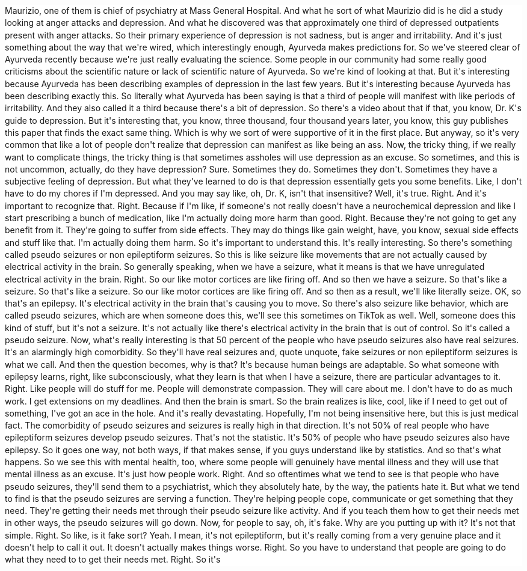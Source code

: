 Maurizio, one of them is chief of psychiatry at Mass General Hospital. And what he sort of what Maurizio did is he did a study looking at anger attacks and depression. And what he discovered was that approximately one third of depressed outpatients present with anger attacks. So their primary experience of depression is not sadness, but is anger and irritability. And it's just something about the way that we're wired, which interestingly enough, Ayurveda makes predictions for. So we've steered clear of Ayurveda recently because we're just really evaluating the science. Some people in our community had some really good criticisms about the scientific nature or lack of scientific nature of Ayurveda. So we're kind of looking at that. But it's interesting because Ayurveda has been describing examples of depression in the last few years. But it's interesting because Ayurveda has been describing exactly this. So literally what Ayurveda has been saying is that a third of people will manifest with like periods of irritability. And they also called it a third because there's a bit of depression. So there's a video about that if that, you know, Dr. K's guide to depression. But it's interesting that, you know, three thousand, four thousand years later, you know, this guy publishes this paper that finds the exact same thing. Which is why we sort of were supportive of it in the first place. But anyway, so it's very common that like a lot of people don't realize that depression can manifest as like being an ass. Now, the tricky thing, if we really want to complicate things, the tricky thing is that sometimes assholes will use depression as an excuse. So sometimes, and this is not uncommon, actually, do they have depression? Sure. Sometimes they do. Sometimes they don't. Sometimes they have a subjective feeling of depression. But what they've learned to do is that depression essentially gets you some benefits. Like, I don't have to do my chores if I'm depressed. And you may say like, oh, Dr. K, isn't that insensitive? Well, it's true. Right. And it's important to recognize that. Right. Because if I'm like, if someone's not really doesn't have a neurochemical depression and like I start prescribing a bunch of medication, like I'm actually doing more harm than good. Right. Because they're not going to get any benefit from it. They're going to suffer from side effects. They may do things like gain weight, have, you know, sexual side effects and stuff like that. I'm actually doing them harm. So it's important to understand this. It's really interesting. So there's something called pseudo seizures or non epileptiform seizures. So this is like seizure like movements that are not actually caused by electrical activity in the brain. So generally speaking, when we have a seizure, what it means is that we have unregulated electrical activity in the brain. Right. So our like motor cortices are like firing off. And so then we have a seizure. So that's like a seizure. So that's like a seizure. So our like motor cortices are like firing off. And so then as a result, we'll like literally seize. OK, so that's an epilepsy. It's electrical activity in the brain that's causing you to move. So there's also seizure like behavior, which are called pseudo seizures, which are when someone does this, we'll see this sometimes on TikTok as well. Well, someone does this kind of stuff, but it's not a seizure. It's not actually like there's electrical activity in the brain that is out of control. So it's called a pseudo seizure. Now, what's really interesting is that 50 percent of the people who have pseudo seizures also have real seizures. It's an alarmingly high comorbidity. So they'll have real seizures and, quote unquote, fake seizures or non epileptiform seizures is what we call. And then the question becomes, why is that? It's because human beings are adaptable. So what someone with epilepsy learns, right, like subconsciously, what they learn is that when I have a seizure, there are particular advantages to it. Right. Like people will do stuff for me. People will demonstrate compassion. They will care about me. I don't have to do as much work. I get extensions on my deadlines. And then the brain is smart. So the brain realizes is like, cool, like if I need to get out of something, I've got an ace in the hole. And it's really devastating. Hopefully, I'm not being insensitive here, but this is just medical fact. The comorbidity of pseudo seizures and seizures is really high in that direction. It's not 50% of real people who have epileptiform seizures develop pseudo seizures. That's not the statistic. It's 50% of people who have pseudo seizures also have epilepsy. So it goes one way, not both ways, if that makes sense, if you guys understand like by statistics. And so that's what happens. So we see this with mental health, too, where some people will genuinely have mental illness and they will use that mental illness as an excuse. It's just how people work. Right. And so oftentimes what we tend to see is that people who have pseudo seizures, they'll send them to a psychiatrist, which they absolutely hate, by the way, the patients hate it. But what we tend to find is that the pseudo seizures are serving a function. They're helping people cope, communicate or get something that they need. They're getting their needs met through their pseudo seizure like activity. And if you teach them how to get their needs met in other ways, the pseudo seizures will go down. Now, for people to say, oh, it's fake. Why are you putting up with it? It's not that simple. Right. So like, is it fake sort? Yeah. I mean, it's not epileptiform, but it's really coming from a very genuine place and it doesn't help to call it out. It doesn't actually makes things worse. Right. So you have to understand that people are going to do what they need to to get their needs met. Right. So it's